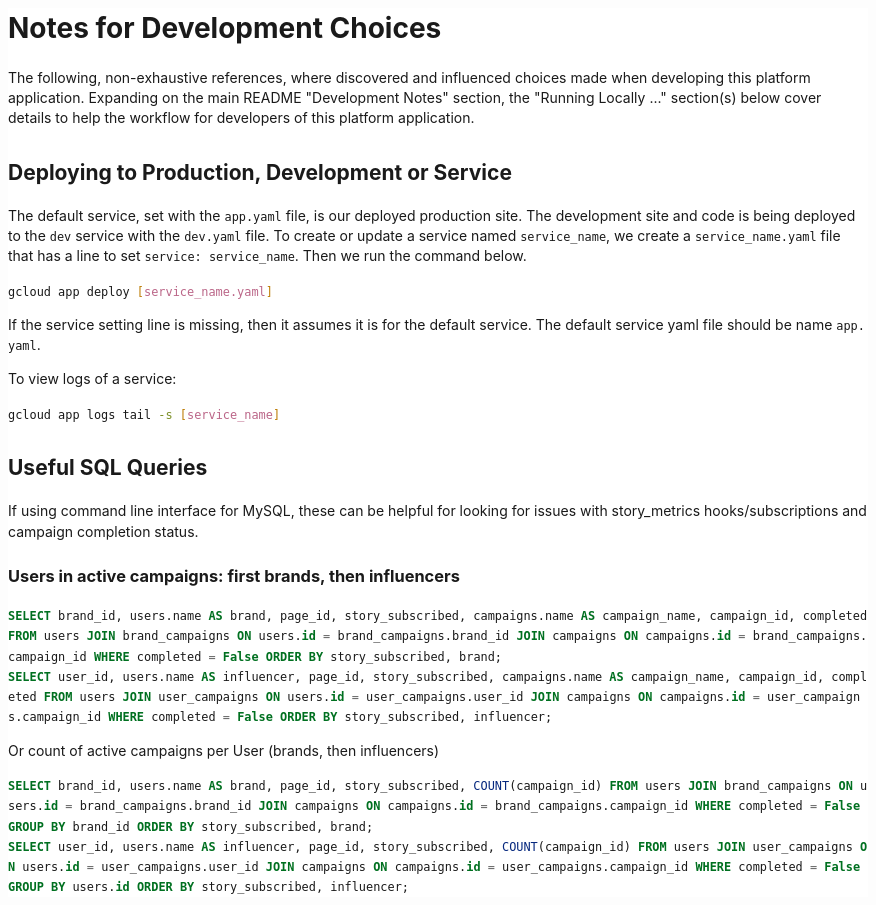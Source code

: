 # Notes for Development Choices

The following, non-exhaustive references, where discovered and influenced choices made when developing this platform application. Expanding on the main README "Development Notes" section, the "Running Locally ..." section(s) below cover details to help the workflow for developers of this platform application.

## Deploying to Production, Development or Service

The default service, set with the `app.yaml` file, is our deployed production site. The development site and code is being deployed to the `dev` service with the `dev.yaml` file. To create or update a service named `service_name`, we create a `service_name.yaml` file that has a line to set `service: service_name`. Then we run the command below.

``` Bash
gcloud app deploy [service_name.yaml]
```

If the service setting line is missing, then it assumes it is for the default service. The default service yaml file should be name `app.yaml`.

To view logs of a service:

``` Bash
gcloud app logs tail -s [service_name]
```

## Useful SQL Queries

If using command line interface for MySQL, these can be helpful for looking for issues with story_metrics hooks/subscriptions and campaign completion status.

### Users in active campaigns: first brands, then influencers

```SQL
SELECT brand_id, users.name AS brand, page_id, story_subscribed, campaigns.name AS campaign_name, campaign_id, completed FROM users JOIN brand_campaigns ON users.id = brand_campaigns.brand_id JOIN campaigns ON campaigns.id = brand_campaigns.campaign_id WHERE completed = False ORDER BY story_subscribed, brand;
SELECT user_id, users.name AS influencer, page_id, story_subscribed, campaigns.name AS campaign_name, campaign_id, completed FROM users JOIN user_campaigns ON users.id = user_campaigns.user_id JOIN campaigns ON campaigns.id = user_campaigns.campaign_id WHERE completed = False ORDER BY story_subscribed, influencer;
```

Or count of active campaigns per User (brands, then influencers)

```SQL
SELECT brand_id, users.name AS brand, page_id, story_subscribed, COUNT(campaign_id) FROM users JOIN brand_campaigns ON users.id = brand_campaigns.brand_id JOIN campaigns ON campaigns.id = brand_campaigns.campaign_id WHERE completed = False GROUP BY brand_id ORDER BY story_subscribed, brand;
SELECT user_id, users.name AS influencer, page_id, story_subscribed, COUNT(campaign_id) FROM users JOIN user_campaigns ON users.id = user_campaigns.user_id JOIN campaigns ON campaigns.id = user_campaigns.campaign_id WHERE completed = False GROUP BY users.id ORDER BY story_subscribed, influencer;
```
